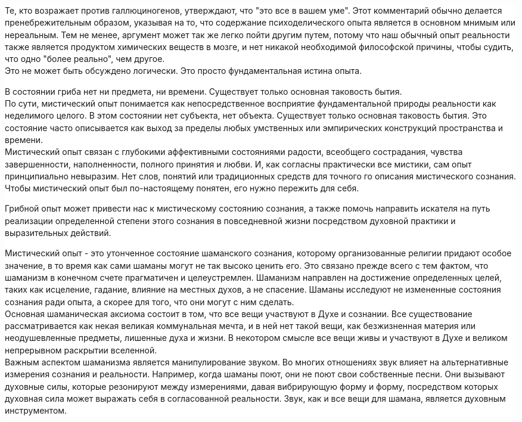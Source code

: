 Те, кто возражает против галлюциногенов, утверждают, что "это все в вашем уме". Этот комментарий обычно делается пренебрежительным образом, указывая на то, что содержание психоделического опыта является в основном мнимым или нереальным. Тем не менее, аргумент может так же легко пойти другим путем, потому что наш обычный опыт реальности также является продуктом химических веществ в мозге, и нет никакой необходимой философской причины, чтобы судить, что одно "более реально", чем другое.  
Это не может быть обсуждено логически. Это просто фундаментальная истина опыта.

В состоянии гриба нет ни предмета, ни времени. Существует только основная таковость бытия.  
По сути, мистический опыт понимается как непосредственное восприятие фундаментальной природы реальности как неделимого целого. В этом состоянии нет субъекта, нет объекта. Существует только основная таковость бытия. Это состояние часто описывается как выход за пределы любых умственных или эмпирических конструкций пространства и времени.  
Мистический опыт связан с глубокими аффективными состояниями радости, всеобщего сострадания, чувства завершенности, наполненности, полного принятия и любви. И, как согласны практически все мистики, сам опыт принципиально невыразим. Нет слов, понятий или традиционных средств для точного го описания мистического сознания. Чтобы мистический опыт был по-настоящему понятен, его нужно пережить для себя.

Грибной опыт может привести нас к мистическому состоянию сознания, а также помочь направить искателя на путь реализации определенной степени этого сознания в повседневной жизни посредством духовной практики и выразительных действий.

Мистический опыт - это утонченное состояние шаманского сознания, которому организованные религии придают особое значение, в то время как сами шаманы могут не так высоко ценить его. Это связано прежде всего с тем фактом, что шаманизм в конечном счете прагматичен и целеустремлен. Шаманизм направлен на достижение определенных целей, таких как исцеление, гадание, влияние на местных духов, а не спасение. Шаманы исследуют не измененные состояния сознания ради опыта, а скорее для того, что они могут с ним сделать.  
Основная шаманическая аксиома состоит в том, что все вещи участвуют в Духе и сознании. Все существование рассматривается как некая великая коммунальная мечта, и в ней нет такой вещи, как безжизненная материя или неодушевленные предметы, лишенные духа и жизни. В некотором смысле все вещи живы и участвуют в Духе и великом непрерывном раскрытии вселенной.  
Важным аспектом шаманизма является манипулирование звуком. Во многих отношениях звук влияет на альтернативные измерения сознания и реальности. Например, когда шаманы поют, они не поют свои собственные песни. Они вызывают духовные силы, которые резонируют между измерениями, давая вибрирующую форму и форму, посредством которых духовная сила может выражать себя в согласованной реальности. Звук, как и все вещи для шамана, является духовным инструментом.